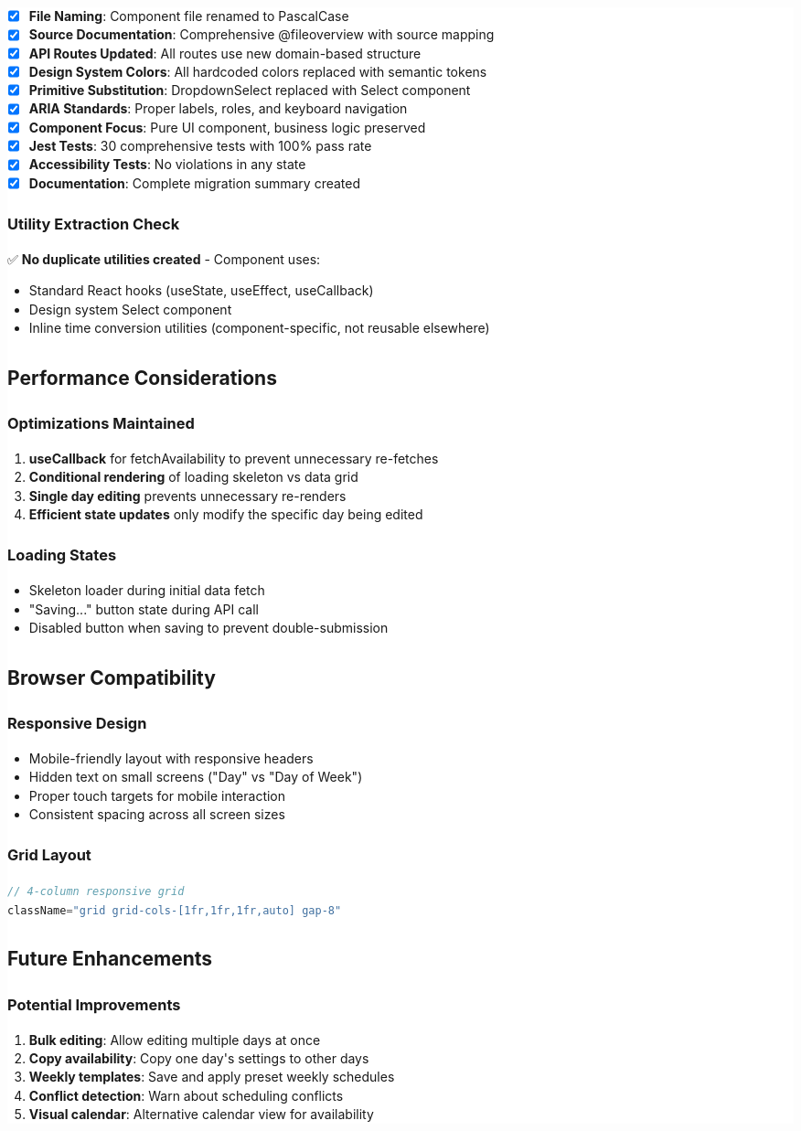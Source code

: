 - [x] **File Naming**: Component file renamed to PascalCase
- [x] **Source Documentation**: Comprehensive @fileoverview with source mapping
- [x] **API Routes Updated**: All routes use new domain-based structure
- [x] **Design System Colors**: All hardcoded colors replaced with semantic tokens
- [x] **Primitive Substitution**: DropdownSelect replaced with Select component
- [x] **ARIA Standards**: Proper labels, roles, and keyboard navigation
- [x] **Component Focus**: Pure UI component, business logic preserved
- [x] **Jest Tests**: 30 comprehensive tests with 100% pass rate
- [x] **Accessibility Tests**: No violations in any state
- [x] **Documentation**: Complete migration summary created

### Utility Extraction Check

✅ **No duplicate utilities created** - Component uses:
- Standard React hooks (useState, useEffect, useCallback)
- Design system Select component
- Inline time conversion utilities (component-specific, not reusable elsewhere)

## Performance Considerations

### Optimizations Maintained
1. **useCallback** for fetchAvailability to prevent unnecessary re-fetches
2. **Conditional rendering** of loading skeleton vs data grid
3. **Single day editing** prevents unnecessary re-renders
4. **Efficient state updates** only modify the specific day being edited

### Loading States
- Skeleton loader during initial data fetch
- "Saving..." button state during API call
- Disabled button when saving to prevent double-submission

## Browser Compatibility

### Responsive Design
- Mobile-friendly layout with responsive headers
- Hidden text on small screens ("Day" vs "Day of Week")
- Proper touch targets for mobile interaction
- Consistent spacing across all screen sizes

### Grid Layout
```typescript
// 4-column responsive grid
className="grid grid-cols-[1fr,1fr,1fr,auto] gap-8"
```

## Future Enhancements

### Potential Improvements
1. **Bulk editing**: Allow editing multiple days at once
2. **Copy availability**: Copy one day's settings to other days
3. **Weekly templates**: Save and apply preset weekly schedules
4. **Conflict detection**: Warn about scheduling conflicts
5. **Visual calendar**: Alternative calendar view for availability
